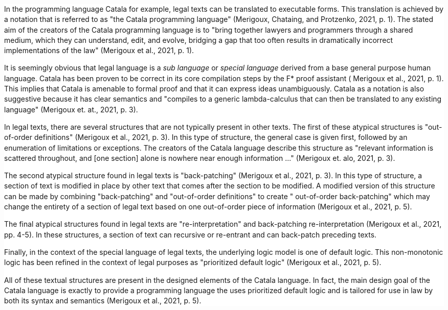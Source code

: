 In the programming language Catala for example, legal texts can be translated to executable forms. This translation is
achieved by a notation that is referred to as "the Catala programming language" (Merigoux, Chataing, and Protzenko,
2021, p. 1). The stated aim of the creators of the Catala programming language is to "bring together lawyers and
programmers through a shared medium, which they can understand, edit, and evolve, bridging a gap that too often results
in dramatically incorrect implementations of the law" (Merigoux et al., 2021, p. 1).

It is seemingly obvious that legal language is a *sub language* or *special language* derived from a base general
purpose human language. Catala has been proven to be correct in its core compilation steps by the F* proof assistant (
Merigoux et al., 2021, p. 1). This implies that Catala is amenable to formal proof and that it can express ideas
unambiguously. Catala as a notation is also suggestive because it has clear semantics and "compiles to a generic
lambda-calculus that can then be translated to any existing language" (Merigoux et. at., 2021, p. 3).

In legal texts, there are several structures that are not typically present in other texts. The first of these atypical
structures is "out-of-order definitions" (Merigoux et al., 2021, p. 3). In this type of structure, the general case is
given first, followed by an enumeration of limitations or exceptions. The creators of the Catala language describe this
structure as "relevant information is scattered throughout, and \[one section\] alone is nowhere near enough information
..." (Merigoux et. alo, 2021, p. 3).

The second atypical structure found in legal texts is "back-patching" (Merigoux et al., 2021, p. 3). In this type of
structure, a section of text is modified in place by other text that comes after the section to be modified. A modified
version of this structure can be made by combining "back-patching" and "out-of-order definitions" to create "
out-of-order back-patching" which may change the entirety of a section of legal text based on one out-of-order piece of
information (Merigoux et al., 2021, p. 5).

The final atypical structures found in legal texts are "re-interpretation" and back-patching re-interpretation (Merigoux
et al., 2021, pp. 4-5). In these structures, a section of text can recursive or re-entrant and can back-patch preceding
texts.

Finally, in the context of the special language of legal texts, the underlying logic model is one of default logic. This
non-monotonic logic has been refined in the context of legal purposes as "prioritized default logic" (Merigoux et al.,
2021, p. 5).

All of these textual structures are present in the designed elements of the Catala language. In fact, the main design
goal of the Catala language is exactly to provide a programming language the uses prioritized default logic and is
tailored for use in law by both its syntax and semantics (Merigoux et al., 2021, p. 5).

